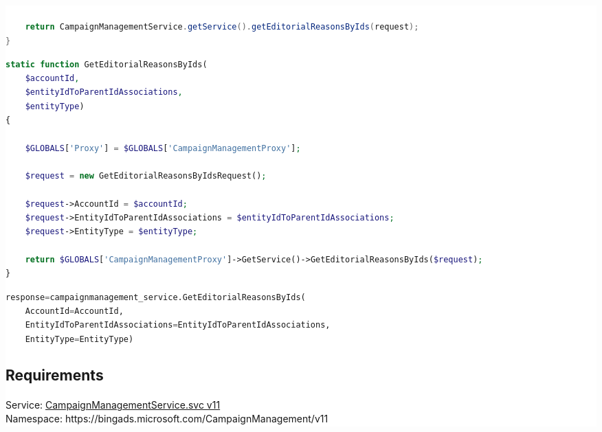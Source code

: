 ```java

	return CampaignManagementService.getService().getEditorialReasonsByIds(request);
}
```
```php
static function GetEditorialReasonsByIds(
	$accountId,
	$entityIdToParentIdAssociations,
	$entityType)
{

	$GLOBALS['Proxy'] = $GLOBALS['CampaignManagementProxy'];

	$request = new GetEditorialReasonsByIdsRequest();

	$request->AccountId = $accountId;
	$request->EntityIdToParentIdAssociations = $entityIdToParentIdAssociations;
	$request->EntityType = $entityType;

	return $GLOBALS['CampaignManagementProxy']->GetService()->GetEditorialReasonsByIds($request);
}
```
```python
response=campaignmanagement_service.GetEditorialReasonsByIds(
	AccountId=AccountId,
	EntityIdToParentIdAssociations=EntityIdToParentIdAssociations,
	EntityType=EntityType)
```

## Requirements
Service: [CampaignManagementService.svc v11](https://campaign.api.bingads.microsoft.com/Api/Advertiser/CampaignManagement/v11/CampaignManagementService.svc)  
Namespace: https\://bingads.microsoft.com/CampaignManagement/v11  

